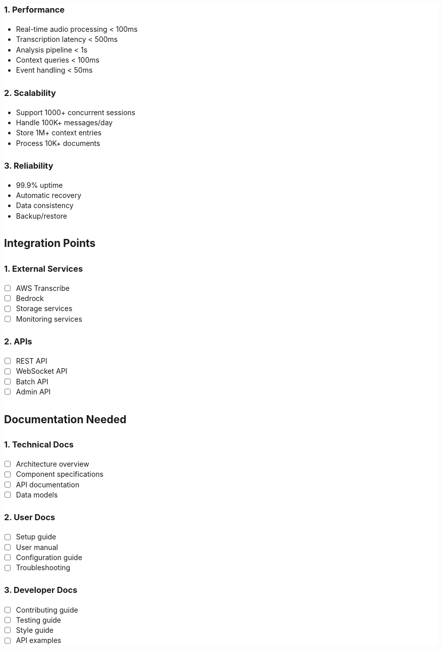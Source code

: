 ### 1. Performance
- Real-time audio processing < 100ms
- Transcription latency < 500ms
- Analysis pipeline < 1s
- Context queries < 100ms
- Event handling < 50ms

### 2. Scalability
- Support 1000+ concurrent sessions
- Handle 100K+ messages/day
- Store 1M+ context entries
- Process 10K+ documents

### 3. Reliability
- 99.9% uptime
- Automatic recovery
- Data consistency
- Backup/restore

## Integration Points

### 1. External Services
- [ ] AWS Transcribe
- [ ] Bedrock
- [ ] Storage services
- [ ] Monitoring services

### 2. APIs
- [ ] REST API
- [ ] WebSocket API
- [ ] Batch API
- [ ] Admin API

## Documentation Needed

### 1. Technical Docs
- [ ] Architecture overview
- [ ] Component specifications
- [ ] API documentation
- [ ] Data models

### 2. User Docs
- [ ] Setup guide
- [ ] User manual
- [ ] Configuration guide
- [ ] Troubleshooting

### 3. Developer Docs
- [ ] Contributing guide
- [ ] Testing guide
- [ ] Style guide
- [ ] API examples

